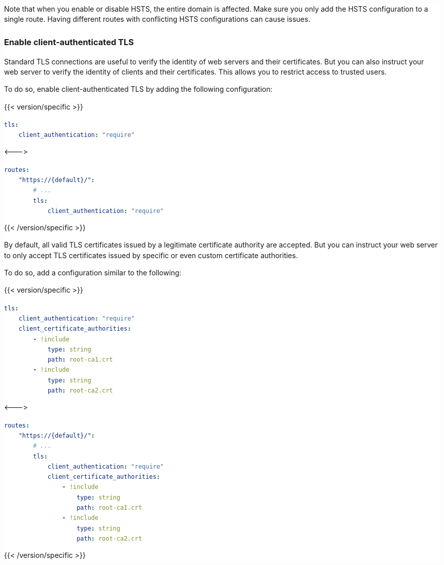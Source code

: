 Note that when you enable or disable HSTS, the entire domain is affected.
Make sure you only add the HSTS configuration to a single route.
Having different routes with conflicting HSTS configurations can cause issues.

### Enable client-authenticated TLS

Standard TLS connections are useful to verify the identity of web servers and their certificates.
But you can also instruct your web server to verify the identity of clients and their certificates.
This allows you to restrict access to trusted users.

To do so, enable client-authenticated TLS by adding the following configuration:

{{< version/specific >}}

```yaml {configFile="routes"}
tls:
    client_authentication: "require"
```
<--->

```yaml {configFile="routes"}
routes:
    "https://{default}/":
        # ...
        tls:
            client_authentication: "require"
```
{{< /version/specific >}}

By default, all valid TLS certificates issued by a legitimate certificate authority are accepted.
But you can instruct your web server to only accept TLS certificates issued by specific or even custom certificate authorities.

To do so, add a configuration similar to the following:

{{< version/specific >}}

```yaml {configFile="routes"}
tls:
    client_authentication: "require"
    client_certificate_authorities:
        - !include
            type: string
            path: root-ca1.crt
        - !include
            type: string
            path: root-ca2.crt
```
<--->

```yaml {configFile="routes"}
routes:
    "https://{default}/":
        # ...
        tls:
            client_authentication: "require"
            client_certificate_authorities:
                - !include
                    type: string
                    path: root-ca1.crt
                - !include
                    type: string
                    path: root-ca2.crt
```
{{< /version/specific >}}
